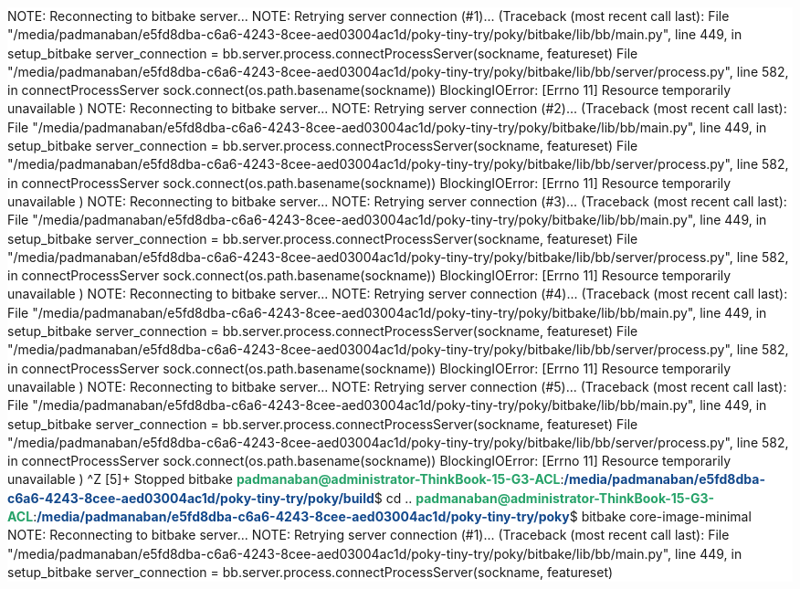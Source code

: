 NOTE: Reconnecting to bitbake server...
NOTE: Retrying server connection (#1)... (Traceback (most recent call last):
  File &quot;/media/padmanaban/e5fd8dba-c6a6-4243-8cee-aed03004ac1d/poky-tiny-try/poky/bitbake/lib/bb/main.py&quot;, line 449, in setup_bitbake
    server_connection = bb.server.process.connectProcessServer(sockname, featureset)
  File &quot;/media/padmanaban/e5fd8dba-c6a6-4243-8cee-aed03004ac1d/poky-tiny-try/poky/bitbake/lib/bb/server/process.py&quot;, line 582, in connectProcessServer
    sock.connect(os.path.basename(sockname))
BlockingIOError: [Errno 11] Resource temporarily unavailable
)
NOTE: Reconnecting to bitbake server...
NOTE: Retrying server connection (#2)... (Traceback (most recent call last):
  File &quot;/media/padmanaban/e5fd8dba-c6a6-4243-8cee-aed03004ac1d/poky-tiny-try/poky/bitbake/lib/bb/main.py&quot;, line 449, in setup_bitbake
    server_connection = bb.server.process.connectProcessServer(sockname, featureset)
  File &quot;/media/padmanaban/e5fd8dba-c6a6-4243-8cee-aed03004ac1d/poky-tiny-try/poky/bitbake/lib/bb/server/process.py&quot;, line 582, in connectProcessServer
    sock.connect(os.path.basename(sockname))
BlockingIOError: [Errno 11] Resource temporarily unavailable
)
NOTE: Reconnecting to bitbake server...
NOTE: Retrying server connection (#3)... (Traceback (most recent call last):
  File &quot;/media/padmanaban/e5fd8dba-c6a6-4243-8cee-aed03004ac1d/poky-tiny-try/poky/bitbake/lib/bb/main.py&quot;, line 449, in setup_bitbake
    server_connection = bb.server.process.connectProcessServer(sockname, featureset)
  File &quot;/media/padmanaban/e5fd8dba-c6a6-4243-8cee-aed03004ac1d/poky-tiny-try/poky/bitbake/lib/bb/server/process.py&quot;, line 582, in connectProcessServer
    sock.connect(os.path.basename(sockname))
BlockingIOError: [Errno 11] Resource temporarily unavailable
)
NOTE: Reconnecting to bitbake server...
NOTE: Retrying server connection (#4)... (Traceback (most recent call last):
  File &quot;/media/padmanaban/e5fd8dba-c6a6-4243-8cee-aed03004ac1d/poky-tiny-try/poky/bitbake/lib/bb/main.py&quot;, line 449, in setup_bitbake
    server_connection = bb.server.process.connectProcessServer(sockname, featureset)
  File &quot;/media/padmanaban/e5fd8dba-c6a6-4243-8cee-aed03004ac1d/poky-tiny-try/poky/bitbake/lib/bb/server/process.py&quot;, line 582, in connectProcessServer
    sock.connect(os.path.basename(sockname))
BlockingIOError: [Errno 11] Resource temporarily unavailable
)
NOTE: Reconnecting to bitbake server...
NOTE: Retrying server connection (#5)... (Traceback (most recent call last):
  File &quot;/media/padmanaban/e5fd8dba-c6a6-4243-8cee-aed03004ac1d/poky-tiny-try/poky/bitbake/lib/bb/main.py&quot;, line 449, in setup_bitbake
    server_connection = bb.server.process.connectProcessServer(sockname, featureset)
  File &quot;/media/padmanaban/e5fd8dba-c6a6-4243-8cee-aed03004ac1d/poky-tiny-try/poky/bitbake/lib/bb/server/process.py&quot;, line 582, in connectProcessServer
    sock.connect(os.path.basename(sockname))
BlockingIOError: [Errno 11] Resource temporarily unavailable
)
^Z
[5]+  Stopped                 bitbake
<font color="#26A269"><b>padmanaban@administrator-ThinkBook-15-G3-ACL</b></font>:<font color="#12488B"><b>/media/padmanaban/e5fd8dba-c6a6-4243-8cee-aed03004ac1d/poky-tiny-try/poky/build</b></font>$ cd ..
<font color="#26A269"><b>padmanaban@administrator-ThinkBook-15-G3-ACL</b></font>:<font color="#12488B"><b>/media/padmanaban/e5fd8dba-c6a6-4243-8cee-aed03004ac1d/poky-tiny-try/poky</b></font>$ bitbake core-image-minimal
NOTE: Reconnecting to bitbake server...
NOTE: Retrying server connection (#1)... (Traceback (most recent call last):
  File &quot;/media/padmanaban/e5fd8dba-c6a6-4243-8cee-aed03004ac1d/poky-tiny-try/poky/bitbake/lib/bb/main.py&quot;, line 449, in setup_bitbake
    server_connection = bb.server.process.connectProcessServer(sockname, featureset)